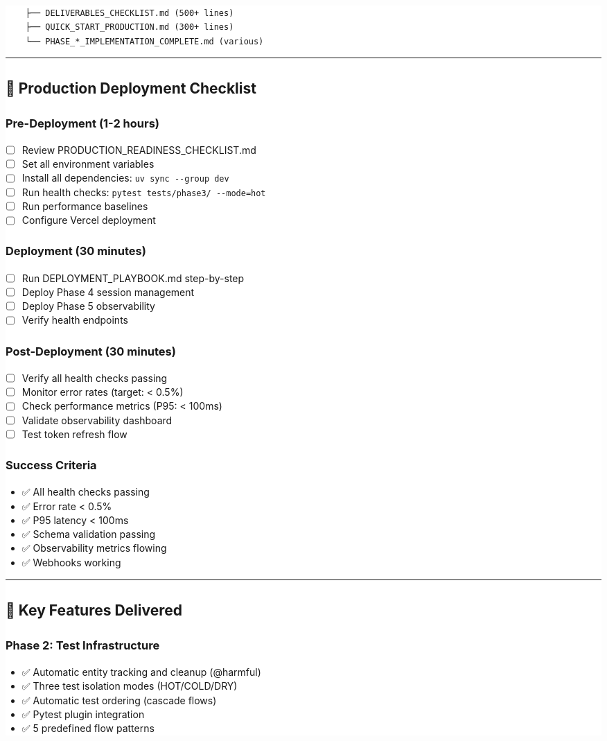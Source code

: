 ```
    ├── DELIVERABLES_CHECKLIST.md (500+ lines)
    ├── QUICK_START_PRODUCTION.md (300+ lines)
    └── PHASE_*_IMPLEMENTATION_COMPLETE.md (various)
```

---

## 🚀 Production Deployment Checklist

### Pre-Deployment (1-2 hours)
- [ ] Review PRODUCTION_READINESS_CHECKLIST.md
- [ ] Set all environment variables
- [ ] Install all dependencies: `uv sync --group dev`
- [ ] Run health checks: `pytest tests/phase3/ --mode=hot`
- [ ] Run performance baselines
- [ ] Configure Vercel deployment

### Deployment (30 minutes)
- [ ] Run DEPLOYMENT_PLAYBOOK.md step-by-step
- [ ] Deploy Phase 4 session management
- [ ] Deploy Phase 5 observability
- [ ] Verify health endpoints

### Post-Deployment (30 minutes)
- [ ] Verify all health checks passing
- [ ] Monitor error rates (target: < 0.5%)
- [ ] Check performance metrics (P95: < 100ms)
- [ ] Validate observability dashboard
- [ ] Test token refresh flow

### Success Criteria
- ✅ All health checks passing
- ✅ Error rate < 0.5%
- ✅ P95 latency < 100ms
- ✅ Schema validation passing
- ✅ Observability metrics flowing
- ✅ Webhooks working

---

## 🔑 Key Features Delivered

### Phase 2: Test Infrastructure
- ✅ Automatic entity tracking and cleanup (@harmful)
- ✅ Three test isolation modes (HOT/COLD/DRY)
- ✅ Automatic test ordering (cascade flows)
- ✅ Pytest plugin integration
- ✅ 5 predefined flow patterns

